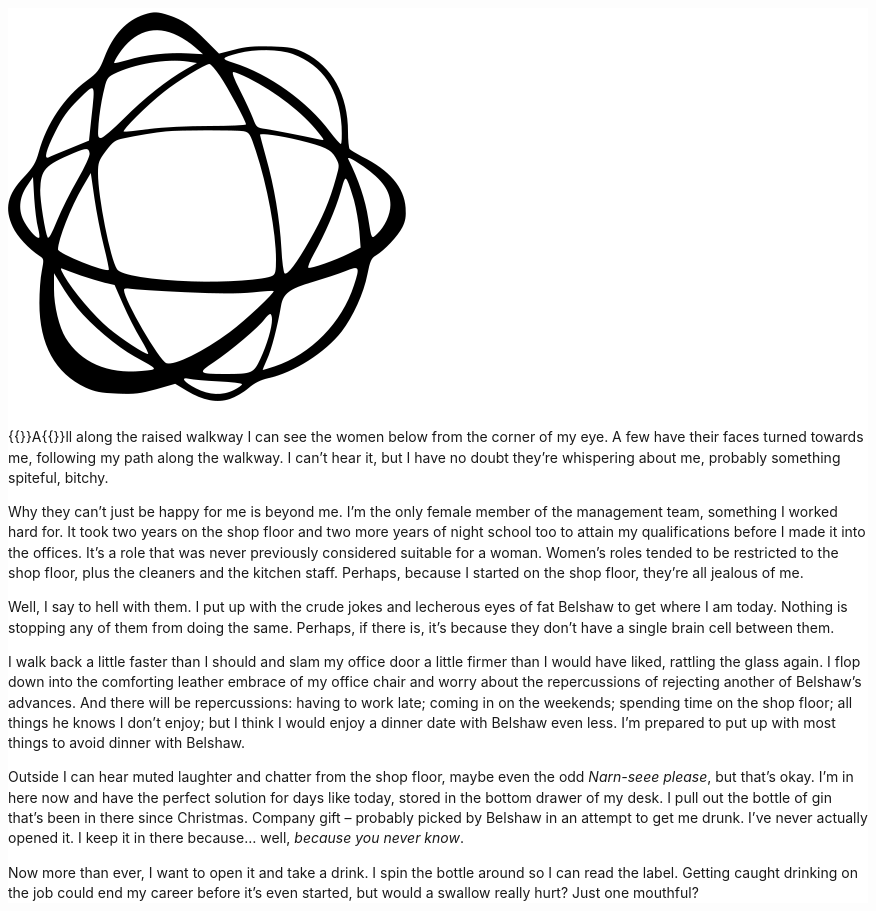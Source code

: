 ![Orbit-sml ><](images/Orbit.svg)

{{<glyph>}}A{{</glyph>}}ll along the raised walkway I can see the women below from the corner of my eye. A few have their faces turned towards me, following my path along the walkway. I can’t hear it, but I have no doubt they’re whispering about me, probably something spiteful, bitchy.

Why they can’t just be happy for me is beyond me. I’m the only female member of the management team, something I worked hard for. It took two years on the shop floor and two more years of night school too to attain my qualifications before I made it into the offices. It’s a role that was never previously considered suitable for a woman. Women’s roles tended to be restricted to the shop floor, plus the cleaners and the kitchen staff. Perhaps, because I started on the shop floor, they’re all jealous of me.

Well, I say to hell with them. I put up with the crude jokes and lecherous eyes of fat Belshaw to get where I am today. Nothing is stopping any of them from doing the same. Perhaps, if there is, it’s because they don’t have a single brain cell between them.

I walk back a little faster than I should and slam my office door a little firmer than I would have liked, rattling the glass again. I flop down into the comforting leather embrace of my office chair and worry about the repercussions of rejecting another of Belshaw’s advances. And there will be repercussions: having to work late; coming in on the weekends; spending time on the shop floor; all things he knows I don’t enjoy; but I think I would enjoy a dinner date with Belshaw even less. I’m prepared to put up with most things to avoid dinner with Belshaw.

Outside I can hear muted laughter and chatter from the shop floor, maybe even the odd *Narn-seee please*, but that’s okay. I’m in here now and have the perfect solution for days like today, stored in the bottom drawer of my desk. I pull out the bottle of gin that’s been in there since Christmas. Company gift  – probably picked by Belshaw in an attempt to get me drunk. I’ve never actually opened it. I keep it in there because… well, *because you never know*.

Now more than ever, I want to open it and take a drink. I spin the bottle around so I can read the label. Getting caught drinking on the job could end my career before it’s even started, but would a swallow really hurt? Just one mouthful?
